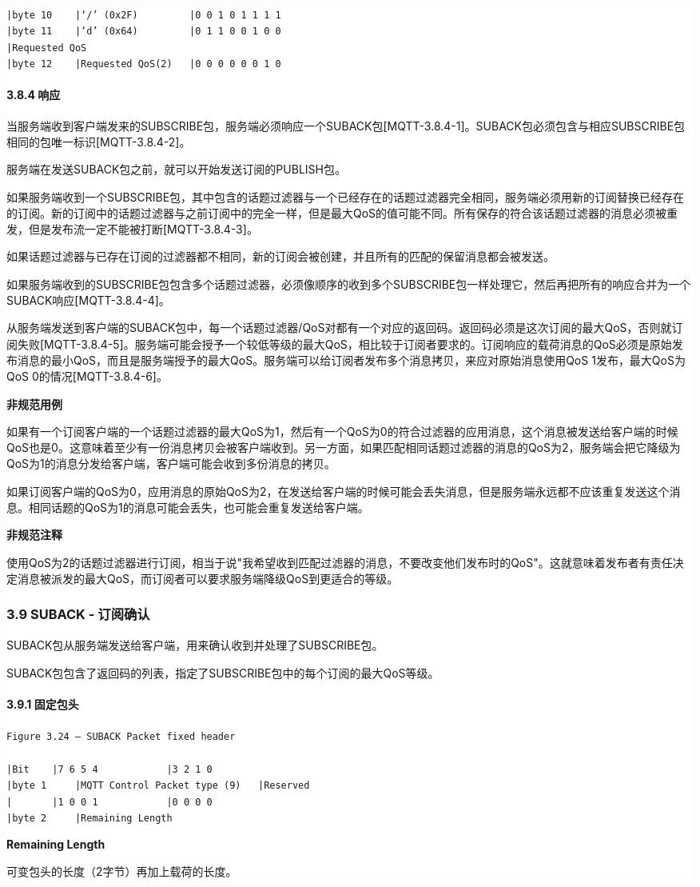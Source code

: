     |byte 10 	|‘/’ (0x2F) 		|0 0 1 0 1 1 1 1
    |byte 11 	|‘d’ (0x64) 		|0 1 1 0 0 1 0 0
    |Requested QoS
    |byte 12 	|Requested QoS(2) 	|0 0 0 0 0 0 1 0

#### 3.8.4 响应

当服务端收到客户端发来的SUBSCRIBE包，服务端必须响应一个SUBACK包[MQTT-3.8.4-1]。SUBACK包必须包含与相应SUBSCRIBE包相同的包唯一标识[MQTT-3.8.4-2]。

服务端在发送SUBACK包之前，就可以开始发送订阅的PUBLISH包。

如果服务端收到一个SUBSCRIBE包，其中包含的话题过滤器与一个已经存在的话题过滤器完全相同，服务端必须用新的订阅替换已经存在的订阅。新的订阅中的话题过滤器与之前订阅中的完全一样，但是最大QoS的值可能不同。所有保存的符合该话题过滤器的消息必须被重发，但是发布流一定不能被打断[MQTT-3.8.4-3]。

如果话题过滤器与已存在订阅的过滤器都不相同，新的订阅会被创建，并且所有的匹配的保留消息都会被发送。

如果服务端收到的SUBSCRIBE包包含多个话题过滤器，必须像顺序的收到多个SUBSCRIBE包一样处理它，然后再把所有的响应合并为一个SUBACK响应[MQTT-3.8.4-4]。

从服务端发送到客户端的SUBACK包中，每一个话题过滤器/QoS对都有一个对应的返回码。返回码必须是这次订阅的最大QoS，否则就订阅失败[MQTT-3.8.4-5]。服务端可能会授予一个较低等级的最大QoS，相比较于订阅者要求的。订阅响应的载荷消息的QoS必须是原始发布消息的最小QoS，而且是服务端授予的最大QoS。服务端可以给订阅者发布多个消息拷贝，来应对原始消息使用QoS 1发布，最大QoS为QoS 0的情况[MQTT-3.8.4-6]。

**非规范用例**

如果有一个订阅客户端的一个话题过滤器的最大QoS为1，然后有一个QoS为0的符合过滤器的应用消息，这个消息被发送给客户端的时候QoS也是0。这意味着至少有一份消息拷贝会被客户端收到。另一方面，如果匹配相同话题过滤器的消息的QoS为2，服务端会把它降级为QoS为1的消息分发给客户端，客户端可能会收到多份消息的拷贝。

如果订阅客户端的QoS为0，应用消息的原始QoS为2，在发送给客户端的时候可能会丢失消息，但是服务端永远都不应该重复发送这个消息。相同话题的QoS为1的消息可能会丢失，也可能会重复发送给客户端。

**非规范注释**

使用QoS为2的话题过滤器进行订阅，相当于说"我希望收到匹配过滤器的消息，不要改变他们发布时的QoS"。这就意味着发布者有责任决定消息被派发的最大QoS，而订阅者可以要求服务端降级QoS到更适合的等级。

### 3.9 SUBACK - 订阅确认

SUBACK包从服务端发送给客户端，用来确认收到并处理了SUBSCRIBE包。

SUBACK包包含了返回码的列表，指定了SUBSCRIBE包中的每个订阅的最大QoS等级。

#### 3.9.1 固定包头

    Figure 3.24 – SUBACK Packet fixed header
    
    |Bit 	|7 6 5 4 			|3 2 1 0
    |byte 1 	|MQTT Control Packet type (9) 	|Reserved
    | 		|1 0 0 1 			|0 0 0 0
    |byte 2 	|Remaining Length

**Remaining Length**

可变包头的长度（2字节）再加上载荷的长度。
